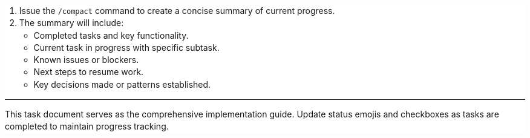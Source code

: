1. Issue the `/compact` command to create a concise summary of current progress.
2. The summary will include:
    - Completed tasks and key functionality.
    - Current task in progress with specific subtask.
    - Known issues or blockers.
    - Next steps to resume work.
    - Key decisions made or patterns established.

---

This task document serves as the comprehensive implementation guide. Update status emojis and checkboxes as tasks are completed to maintain progress tracking.
